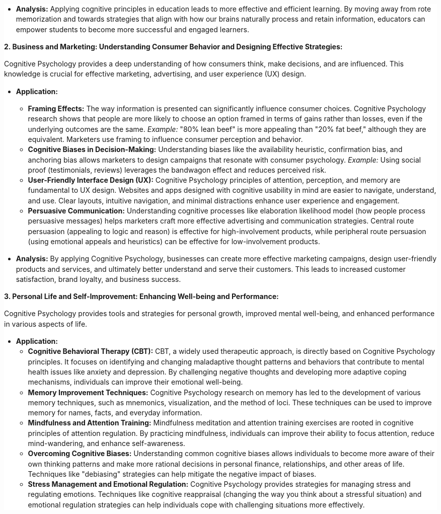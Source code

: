 *   **Analysis:** Applying cognitive principles in education leads to more effective and efficient learning. By moving away from rote memorization and towards strategies that align with how our brains naturally process and retain information, educators can empower students to become more successful and engaged learners.

**2. Business and Marketing: Understanding Consumer Behavior and Designing Effective Strategies:**

Cognitive Psychology provides a deep understanding of how consumers think, make decisions, and are influenced. This knowledge is crucial for effective marketing, advertising, and user experience (UX) design.

*   **Application:**
    *   **Framing Effects:**  The way information is presented can significantly influence consumer choices.  Cognitive Psychology research shows that people are more likely to choose an option framed in terms of gains rather than losses, even if the underlying outcomes are the same. *Example:*  "80% lean beef" is more appealing than "20% fat beef," although they are equivalent. Marketers use framing to influence consumer perception and behavior.
    *   **Cognitive Biases in Decision-Making:**  Understanding biases like the availability heuristic, confirmation bias, and anchoring bias allows marketers to design campaigns that resonate with consumer psychology. *Example:*  Using social proof (testimonials, reviews) leverages the bandwagon effect and reduces perceived risk.
    *   **User-Friendly Interface Design (UX):**  Cognitive Psychology principles of attention, perception, and memory are fundamental to UX design.  Websites and apps designed with cognitive usability in mind are easier to navigate, understand, and use.  Clear layouts, intuitive navigation, and minimal distractions enhance user experience and engagement.
    *   **Persuasive Communication:**  Understanding cognitive processes like elaboration likelihood model (how people process persuasive messages) helps marketers craft more effective advertising and communication strategies.  Central route persuasion (appealing to logic and reason) is effective for high-involvement products, while peripheral route persuasion (using emotional appeals and heuristics) can be effective for low-involvement products.

*   **Analysis:** By applying Cognitive Psychology, businesses can create more effective marketing campaigns, design user-friendly products and services, and ultimately better understand and serve their customers. This leads to increased customer satisfaction, brand loyalty, and business success.

**3. Personal Life and Self-Improvement: Enhancing Well-being and Performance:**

Cognitive Psychology provides tools and strategies for personal growth, improved mental well-being, and enhanced performance in various aspects of life.

*   **Application:**
    *   **Cognitive Behavioral Therapy (CBT):**  CBT, a widely used therapeutic approach, is directly based on Cognitive Psychology principles. It focuses on identifying and changing maladaptive thought patterns and behaviors that contribute to mental health issues like anxiety and depression. By challenging negative thoughts and developing more adaptive coping mechanisms, individuals can improve their emotional well-being.
    *   **Memory Improvement Techniques:**  Cognitive Psychology research on memory has led to the development of various memory techniques, such as mnemonics, visualization, and the method of loci. These techniques can be used to improve memory for names, facts, and everyday information.
    *   **Mindfulness and Attention Training:**  Mindfulness meditation and attention training exercises are rooted in cognitive principles of attention regulation. By practicing mindfulness, individuals can improve their ability to focus attention, reduce mind-wandering, and enhance self-awareness.
    *   **Overcoming Cognitive Biases:**  Understanding common cognitive biases allows individuals to become more aware of their own thinking patterns and make more rational decisions in personal finance, relationships, and other areas of life. Techniques like "debiasing" strategies can help mitigate the negative impact of biases.
    *   **Stress Management and Emotional Regulation:**  Cognitive Psychology provides strategies for managing stress and regulating emotions. Techniques like cognitive reappraisal (changing the way you think about a stressful situation) and emotional regulation strategies can help individuals cope with challenging situations more effectively.
